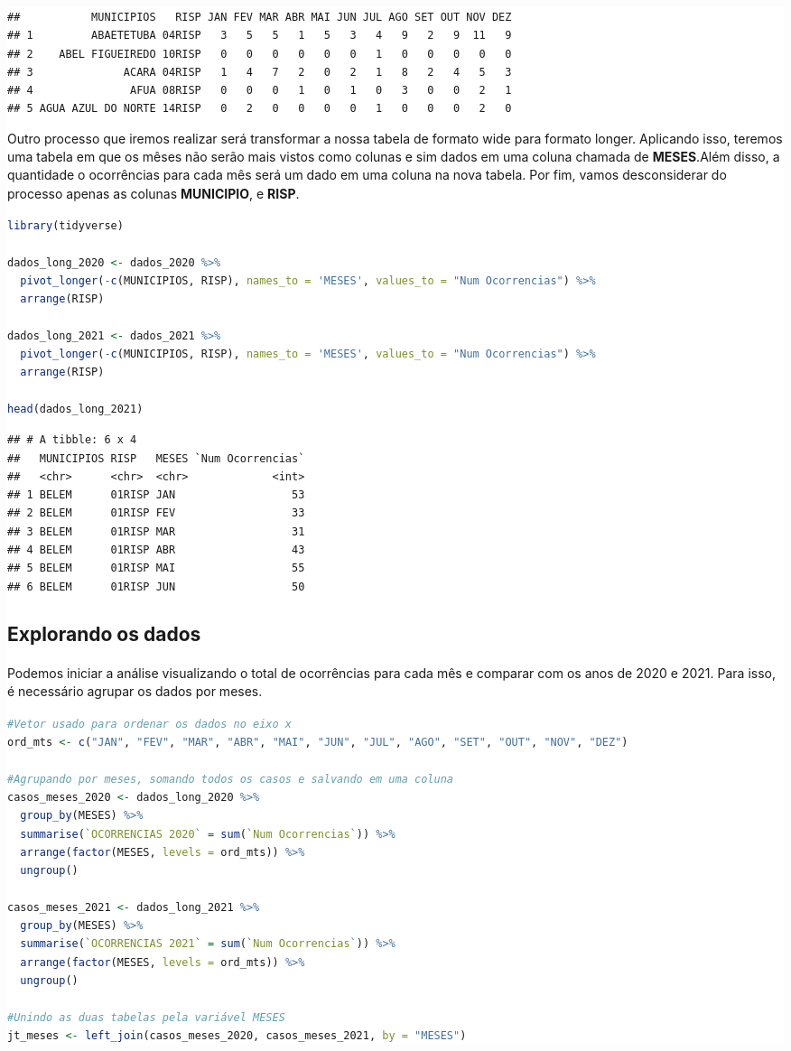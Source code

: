 ```
##           MUNICIPIOS   RISP JAN FEV MAR ABR MAI JUN JUL AGO SET OUT NOV DEZ
## 1         ABAETETUBA 04RISP   3   5   5   1   5   3   4   9   2   9  11   9
## 2    ABEL FIGUEIREDO 10RISP   0   0   0   0   0   0   1   0   0   0   0   0
## 3              ACARA 04RISP   1   4   7   2   0   2   1   8   2   4   5   3
## 4               AFUA 08RISP   0   0   0   1   0   1   0   3   0   0   2   1
## 5 AGUA AZUL DO NORTE 14RISP   0   2   0   0   0   0   1   0   0   0   2   0
```

Outro processo que iremos realizar será transformar a nossa tabela de formato wide para formato longer. Aplicando isso, teremos uma  tabela em que os mêses não serão mais vistos como colunas e sim dados em uma coluna chamada de __MESES__.Além disso, a quantidade o ocorrências para cada mês será um dado em uma coluna na nova tabela. Por fim, vamos desconsiderar do processo apenas as colunas **MUNICIPIO**, e **RISP**. 


```r
library(tidyverse)

dados_long_2020 <- dados_2020 %>%
  pivot_longer(-c(MUNICIPIOS, RISP), names_to = 'MESES', values_to = "Num Ocorrencias") %>%
  arrange(RISP)

dados_long_2021 <- dados_2021 %>%
  pivot_longer(-c(MUNICIPIOS, RISP), names_to = 'MESES', values_to = "Num Ocorrencias") %>%
  arrange(RISP)

head(dados_long_2021)
```

```
## # A tibble: 6 x 4
##   MUNICIPIOS RISP   MESES `Num Ocorrencias`
##   <chr>      <chr>  <chr>             <int>
## 1 BELEM      01RISP JAN                  53
## 2 BELEM      01RISP FEV                  33
## 3 BELEM      01RISP MAR                  31
## 4 BELEM      01RISP ABR                  43
## 5 BELEM      01RISP MAI                  55
## 6 BELEM      01RISP JUN                  50
```

## __Explorando os dados__

Podemos iniciar a análise visualizando o total de ocorrências para cada mês e comparar com os anos de 2020 e 2021. Para isso, é necessário agrupar os dados por meses.  


```r
#Vetor usado para ordenar os dados no eixo x
ord_mts <- c("JAN", "FEV", "MAR", "ABR", "MAI", "JUN", "JUL", "AGO", "SET", "OUT", "NOV", "DEZ")

#Agrupando por meses, somando todos os casos e salvando em uma coluna
casos_meses_2020 <- dados_long_2020 %>%
  group_by(MESES) %>%
  summarise(`OCORRENCIAS 2020` = sum(`Num Ocorrencias`)) %>%
  arrange(factor(MESES, levels = ord_mts)) %>%
  ungroup() 

casos_meses_2021 <- dados_long_2021 %>%
  group_by(MESES) %>%
  summarise(`OCORRENCIAS 2021` = sum(`Num Ocorrencias`)) %>%
  arrange(factor(MESES, levels = ord_mts)) %>%
  ungroup()

#Unindo as duas tabelas pela variável MESES
jt_meses <- left_join(casos_meses_2020, casos_meses_2021, by = "MESES")
```
